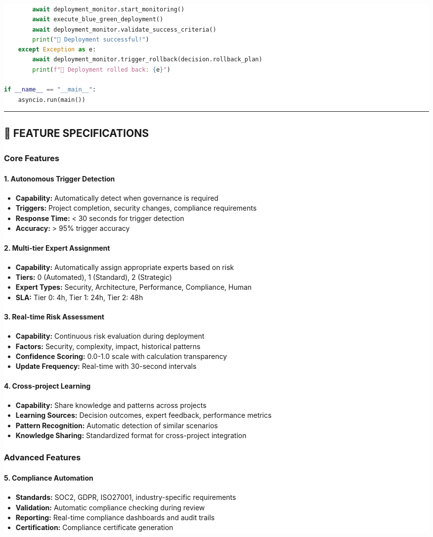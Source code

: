 ```python
        await deployment_monitor.start_monitoring()
        await execute_blue_green_deployment()
        await deployment_monitor.validate_success_criteria()
        print("🚀 Deployment successful!")
    except Exception as e:
        await deployment_monitor.trigger_rollback(decision.rollback_plan)
        print(f"🔄 Deployment rolled back: {e}")

if __name__ == "__main__":
    asyncio.run(main())
```

---

## **🎯 FEATURE SPECIFICATIONS**

### **Core Features**

#### **1. Autonomous Trigger Detection**
- **Capability:** Automatically detect when governance is required
- **Triggers:** Project completion, security changes, compliance requirements
- **Response Time:** < 30 seconds for trigger detection
- **Accuracy:** > 95% trigger accuracy

#### **2. Multi-tier Expert Assignment**
- **Capability:** Automatically assign appropriate experts based on risk
- **Tiers:** 0 (Automated), 1 (Standard), 2 (Strategic)
- **Expert Types:** Security, Architecture, Performance, Compliance, Human
- **SLA:** Tier 0: 4h, Tier 1: 24h, Tier 2: 48h

#### **3. Real-time Risk Assessment**
- **Capability:** Continuous risk evaluation during deployment
- **Factors:** Security, complexity, impact, historical patterns
- **Confidence Scoring:** 0.0-1.0 scale with calculation transparency
- **Update Frequency:** Real-time with 30-second intervals

#### **4. Cross-project Learning**
- **Capability:** Share knowledge and patterns across projects
- **Learning Sources:** Decision outcomes, expert feedback, performance metrics
- **Pattern Recognition:** Automatic detection of similar scenarios
- **Knowledge Sharing:** Standardized format for cross-project integration

### **Advanced Features**

#### **5. Compliance Automation**
- **Standards:** SOC2, GDPR, ISO27001, industry-specific requirements
- **Validation:** Automatic compliance checking during review
- **Reporting:** Real-time compliance dashboards and audit trails
- **Certification:** Compliance certificate generation

